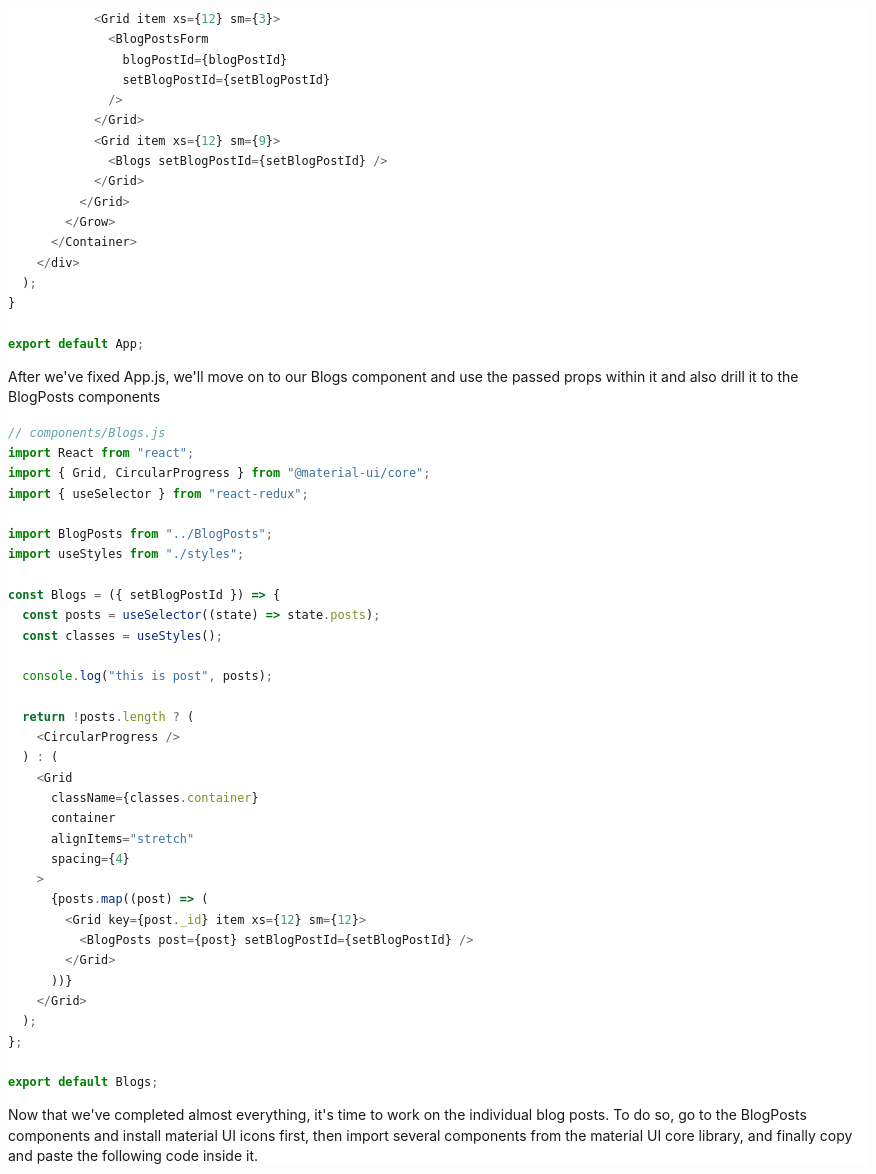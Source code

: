 ```javascript
            <Grid item xs={12} sm={3}>
              <BlogPostsForm
                blogPostId={blogPostId}
                setBlogPostId={setBlogPostId}
              />
            </Grid>
            <Grid item xs={12} sm={9}>
              <Blogs setBlogPostId={setBlogPostId} />
            </Grid>
          </Grid>
        </Grow>
      </Container>
    </div>
  );
}

export default App;
```
After we've fixed App.js, we'll move on to our Blogs component and use the passed props within it and also drill it to the BlogPosts components


```javascript
// components/Blogs.js
import React from "react";
import { Grid, CircularProgress } from "@material-ui/core";
import { useSelector } from "react-redux";

import BlogPosts from "../BlogPosts";
import useStyles from "./styles";

const Blogs = ({ setBlogPostId }) => {
  const posts = useSelector((state) => state.posts);
  const classes = useStyles();

  console.log("this is post", posts);

  return !posts.length ? (
    <CircularProgress />
  ) : (
    <Grid
      className={classes.container}
      container
      alignItems="stretch"
      spacing={4}
    >
      {posts.map((post) => (
        <Grid key={post._id} item xs={12} sm={12}>
          <BlogPosts post={post} setBlogPostId={setBlogPostId} />
        </Grid>
      ))}
    </Grid>
  );
};

export default Blogs;
```
Now that we've completed almost everything, it's time to work on the individual blog posts. To do so, go to the BlogPosts components and install material UI icons first, then import several components from the material UI core library, and finally copy and paste the following code inside it.
